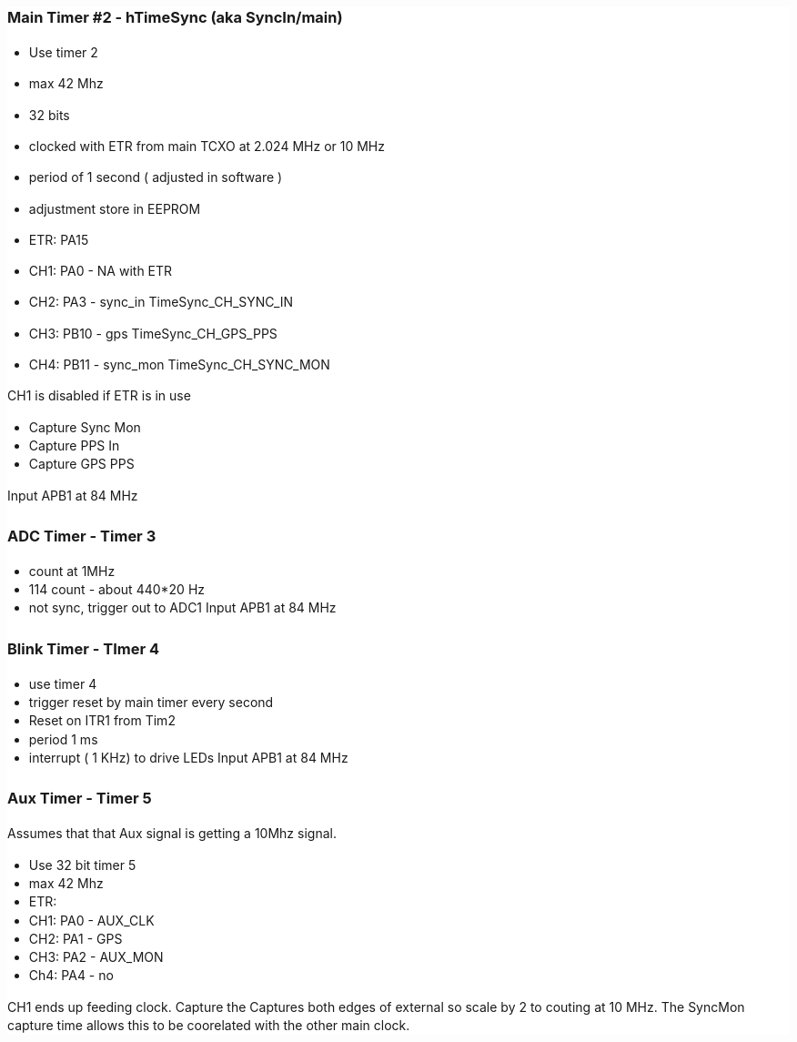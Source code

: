 ### Main Timer #2 - hTimeSync (aka SyncIn/main)

* Use timer 2
* max 42 Mhz
* 32 bits
* clocked with ETR from main TCXO at 2.024 MHz or 10 MHz
* period of 1 second ( adjusted in software )
* adjustment store in EEPROM

* ETR: PA15
* CH1: PA0 - NA with ETR
* CH2: PA3  - sync\_in   TimeSync\_CH\_SYNC\_IN
* CH3: PB10  - gps   TimeSync\_CH\_GPS\_PPS
* CH4: PB11  - sync\_mon   TimeSync\_CH\_SYNC\_MON

CH1 is disabled if ETR is in use

* Capture Sync Mon
* Capture PPS In
* Capture GPS PPS

Input APB1 at 84 MHz


### ADC Timer - Timer 3

* count at 1MHz
* 114 count - about 440*20 Hz
* not sync, trigger out to ADC1
Input APB1 at 84 MHz

### Blink Timer - TImer 4

* use timer 4
* trigger reset by main timer every second
* Reset on ITR1 from Tim2
* period 1 ms
* interrupt ( 1 KHz) to drive LEDs
Input APB1 at 84 MHz


### Aux Timer - Timer 5

Assumes that that Aux signal is getting a 10Mhz signal.

* Use 32 bit timer 5
* max 42 Mhz
* ETR:
* CH1: PA0 - AUX\_CLK
* CH2:  PA1 - GPS
* CH3: PA2 - AUX_MON
* Ch4: PA4  - no

CH1 ends up feeding clock.  Capture the Captures both edges of external
so scale by 2 to couting at 10 MHz. The SyncMon capture time allows this
to be coorelated with the other main clock.

